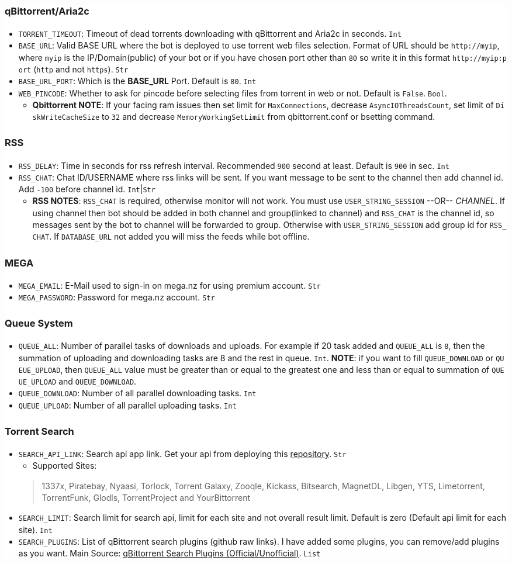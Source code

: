 ### qBittorrent/Aria2c

- `TORRENT_TIMEOUT`: Timeout of dead torrents downloading with qBittorrent and Aria2c in seconds. `Int`
- `BASE_URL`: Valid BASE URL where the bot is deployed to use torrent web files selection. Format of URL should be `http://myip`, where `myip` is the IP/Domain(public) of your bot or if you have chosen port other than `80` so write it in this format `http://myip:port` (`http` and not `https`). `Str`
- `BASE_URL_PORT`: Which is the **BASE_URL** Port. Default is `80`. `Int`
- `WEB_PINCODE`: Whether to ask for pincode before selecting files from torrent in web or not. Default is `False`. `Bool`.
  - **Qbittorrent NOTE**: If your facing ram issues then set limit for `MaxConnections`, decrease `AsyncIOThreadsCount`, set limit of `DiskWriteCacheSize` to `32` and decrease `MemoryWorkingSetLimit` from qbittorrent.conf or bsetting command.

### RSS

- `RSS_DELAY`: Time in seconds for rss refresh interval. Recommended `900` second at least. Default is `900` in sec. `Int`
- `RSS_CHAT`: Chat ID/USERNAME where rss links will be sent. If you want message to be sent to the channel then add channel id. Add `-100` before channel id. `Int`|`Str`
  - **RSS NOTES**: `RSS_CHAT` is required, otherwise monitor will not work. You must use `USER_STRING_SESSION` --OR-- *CHANNEL*. If using channel then bot should be added in both channel and group(linked to channel) and `RSS_CHAT` is the channel id, so messages sent by the bot to channel will be forwarded to group. Otherwise with `USER_STRING_SESSION` add group id for `RSS_CHAT`. If `DATABASE_URL` not added you will miss the feeds while bot offline.

### MEGA

- `MEGA_EMAIL`: E-Mail used to sign-in on mega.nz for using premium account. `Str`
- `MEGA_PASSWORD`: Password for mega.nz account. `Str`

### Queue System

- `QUEUE_ALL`: Number of parallel tasks of downloads and uploads. For example if 20 task added and `QUEUE_ALL` is `8`, then the summation of uploading and downloading tasks are 8 and the rest in queue. `Int`. **NOTE**: if you want to fill `QUEUE_DOWNLOAD` or `QUEUE_UPLOAD`, then `QUEUE_ALL` value must be greater than or equal to the greatest one and less than or equal to summation of `QUEUE_UPLOAD` and `QUEUE_DOWNLOAD`.
- `QUEUE_DOWNLOAD`: Number of all parallel downloading tasks. `Int`
- `QUEUE_UPLOAD`: Number of all parallel uploading tasks. `Int`

### Torrent Search

- `SEARCH_API_LINK`: Search api app link. Get your api from deploying this [repository](https://github.com/Ryuk-me/Torrent-Api-py). `Str`
  - Supported Sites:
  >1337x, Piratebay, Nyaasi, Torlock, Torrent Galaxy, Zooqle, Kickass, Bitsearch, MagnetDL, Libgen, YTS, Limetorrent, TorrentFunk, Glodls, TorrentProject and YourBittorrent
- `SEARCH_LIMIT`: Search limit for search api, limit for each site and not overall result limit. Default is zero (Default api limit for each site). `Int`
- `SEARCH_PLUGINS`: List of qBittorrent search plugins (github raw links). I have added some plugins, you can remove/add plugins as you want. Main Source: [qBittorrent Search Plugins (Official/Unofficial)](https://github.com/qbittorrent/search-plugins/wiki/Unofficial-search-plugins). `List`
